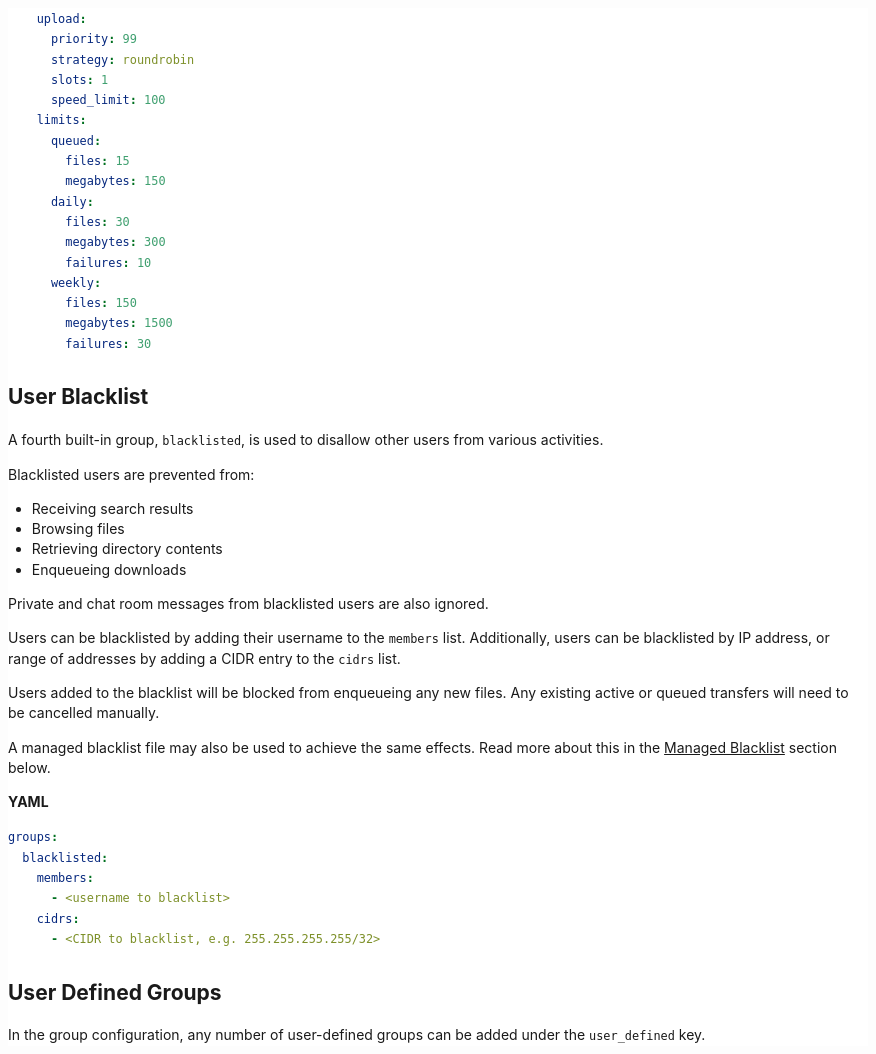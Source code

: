 ```yaml
    upload:
      priority: 99
      strategy: roundrobin
      slots: 1
      speed_limit: 100
    limits:
      queued:
        files: 15
        megabytes: 150
      daily:
        files: 30
        megabytes: 300
        failures: 10
      weekly:
        files: 150
        megabytes: 1500
        failures: 30
```

## User Blacklist

A fourth built-in group, `blacklisted`, is used to disallow other users from various activities.

Blacklisted users are prevented from:
- Receiving search results
- Browsing files
- Retrieving directory contents
- Enqueueing downloads

Private and chat room messages from blacklisted users are also ignored.

Users can be blacklisted by adding their username to the `members` list. Additionally, users can be blacklisted by IP address, or range of addresses by adding a CIDR entry to the `cidrs` list.

Users added to the blacklist will be blocked from enqueueing any new files.  Any existing active or queued transfers will need to be cancelled manually.

A managed blacklist file may also be used to achieve the same effects.  Read more about this in the [Managed Blacklist](#managed-blacklist) section below.

**YAML**
```yaml
groups:
  blacklisted:
    members:
      - <username to blacklist>
    cidrs:
      - <CIDR to blacklist, e.g. 255.255.255.255/32>
```

## User Defined Groups

In the group configuration, any number of user-defined groups can be added under the `user_defined` key.
